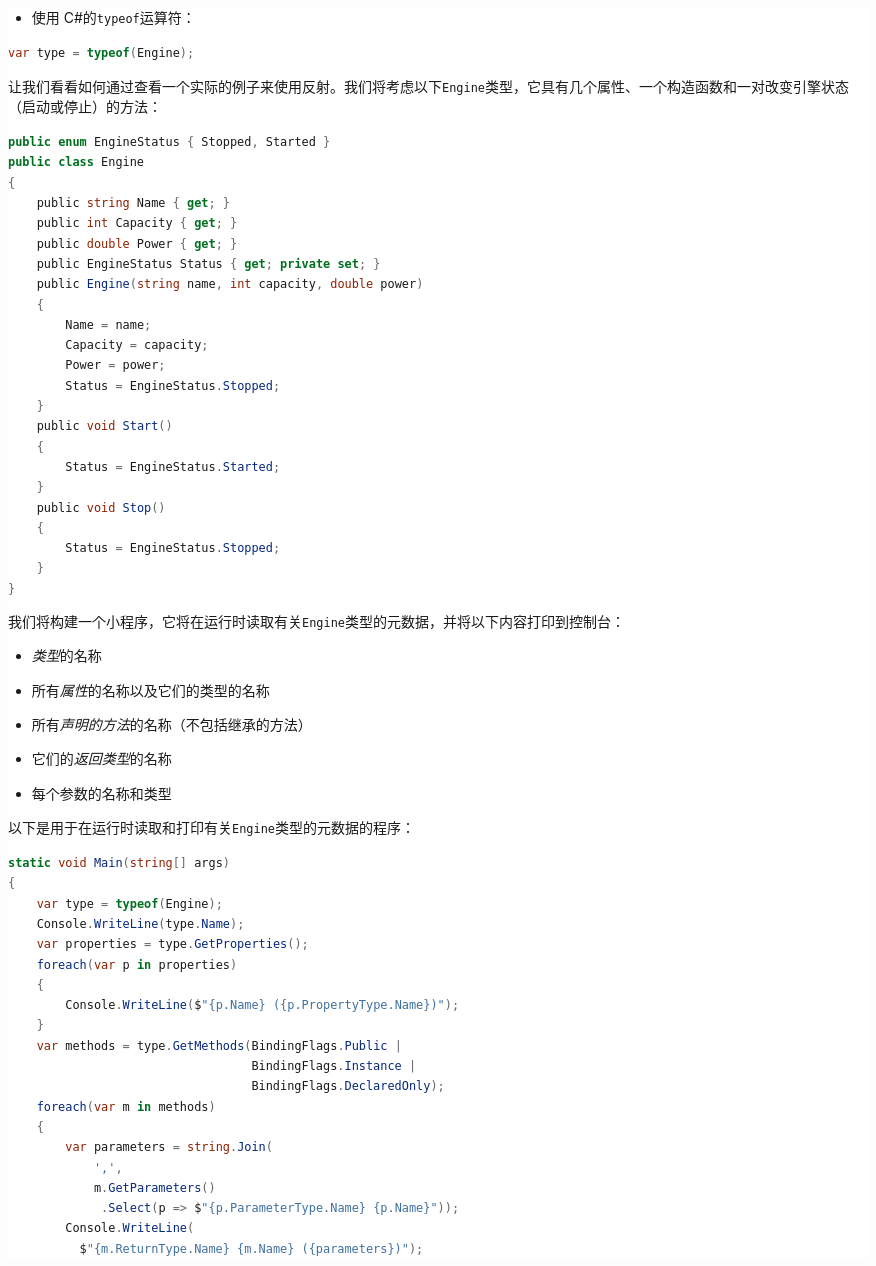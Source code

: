 +   使用 C#的`typeof`运算符：

```cs
var type = typeof(Engine);
```

让我们看看如何通过查看一个实际的例子来使用反射。我们将考虑以下`Engine`类型，它具有几个属性、一个构造函数和一对改变引擎状态（启动或停止）的方法：

```cs
public enum EngineStatus { Stopped, Started }
public class Engine
{
    public string Name { get; }
    public int Capacity { get; }
    public double Power { get; }
    public EngineStatus Status { get; private set; }
    public Engine(string name, int capacity, double power)
    {
        Name = name;
        Capacity = capacity;
        Power = power;
        Status = EngineStatus.Stopped;
    }
    public void Start()
    {
        Status = EngineStatus.Started;
    }
    public void Stop()
    {
        Status = EngineStatus.Stopped;
    }
}
```

我们将构建一个小程序，它将在运行时读取有关`Engine`类型的元数据，并将以下内容打印到控制台：

+   *类型*的名称

+   所有*属性*的名称以及它们的类型的名称

+   所有*声明的方法*的名称（不包括继承的方法）

+   它们的*返回类型*的名称

+   每个参数的名称和类型

以下是用于在运行时读取和打印有关`Engine`类型的元数据的程序：

```cs
static void Main(string[] args)
{
    var type = typeof(Engine);
    Console.WriteLine(type.Name);
    var properties = type.GetProperties();
    foreach(var p in properties)
    {
        Console.WriteLine($"{p.Name} ({p.PropertyType.Name})");
    }
    var methods = type.GetMethods(BindingFlags.Public |
                                  BindingFlags.Instance |
                                  BindingFlags.DeclaredOnly);
    foreach(var m in methods)
    {
        var parameters = string.Join(
            ',',
            m.GetParameters()
             .Select(p => $"{p.ParameterType.Name} {p.Name}"));
        Console.WriteLine(
          $"{m.ReturnType.Name} {m.Name} ({parameters})");
```